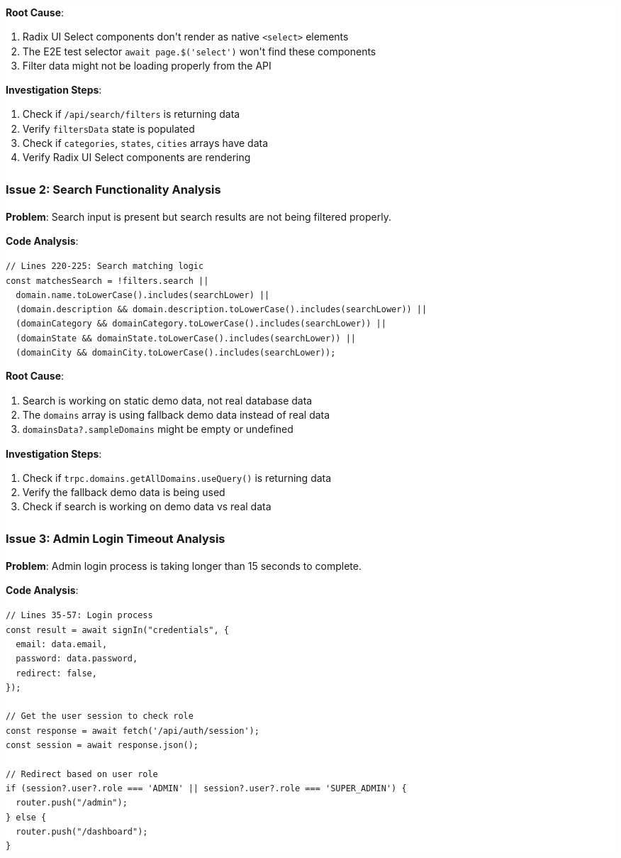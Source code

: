 **Root Cause**: 
1. Radix UI Select components don't render as native `<select>` elements
2. The E2E test selector `await page.$('select')` won't find these components
3. Filter data might not be loading properly from the API

**Investigation Steps**:
1. Check if `/api/search/filters` is returning data
2. Verify `filtersData` state is populated
3. Check if `categories`, `states`, `cities` arrays have data
4. Verify Radix UI Select components are rendering

### **Issue 2: Search Functionality Analysis**

**Problem**: Search input is present but search results are not being filtered properly.

**Code Analysis**:
```tsx
// Lines 220-225: Search matching logic
const matchesSearch = !filters.search || 
  domain.name.toLowerCase().includes(searchLower) ||
  (domain.description && domain.description.toLowerCase().includes(searchLower)) ||
  (domainCategory && domainCategory.toLowerCase().includes(searchLower)) ||
  (domainState && domainState.toLowerCase().includes(searchLower)) ||
  (domainCity && domainCity.toLowerCase().includes(searchLower));
```

**Root Cause**:
1. Search is working on static demo data, not real database data
2. The `domains` array is using fallback demo data instead of real data
3. `domainsData?.sampleDomains` might be empty or undefined

**Investigation Steps**:
1. Check if `trpc.domains.getAllDomains.useQuery()` is returning data
2. Verify the fallback demo data is being used
3. Check if search is working on demo data vs real data

### **Issue 3: Admin Login Timeout Analysis**

**Problem**: Admin login process is taking longer than 15 seconds to complete.

**Code Analysis**:
```tsx
// Lines 35-57: Login process
const result = await signIn("credentials", {
  email: data.email,
  password: data.password,
  redirect: false,
});

// Get the user session to check role
const response = await fetch('/api/auth/session');
const session = await response.json();

// Redirect based on user role
if (session?.user?.role === 'ADMIN' || session?.user?.role === 'SUPER_ADMIN') {
  router.push("/admin");
} else {
  router.push("/dashboard");
}
```
